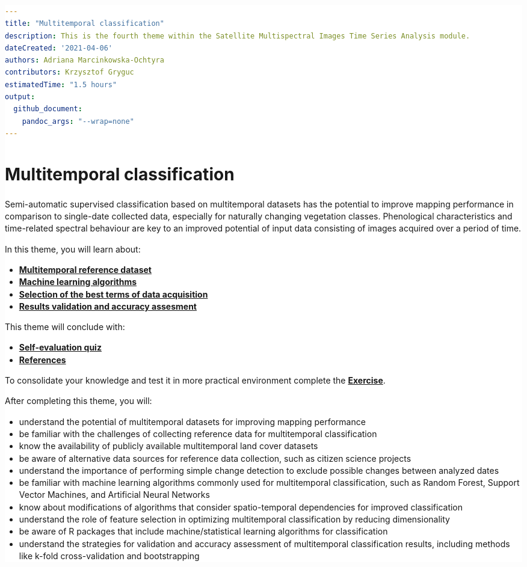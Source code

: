 ```yaml
---
title: "Multitemporal classification"
description: This is the fourth theme within the Satellite Multispectral Images Time Series Analysis module.
dateCreated: '2021-04-06'
authors: Adriana Marcinkowska-Ochtyra
contributors: Krzysztof Gryguc
estimatedTime: "1.5 hours"
output: 
  github_document:
    pandoc_args: "--wrap=none"
---
```


Multitemporal classification
================

Semi-automatic supervised classification based on multitemporal datasets has the potential to improve mapping performance in comparison to single-date collected data, especially for naturally changing vegetation classes. Phenological characteristics and time-related spectral behaviour are key to an improved potential of input data consisting of images acquired over a period of time.

In this theme, you will learn about:

- **[Multitemporal reference dataset](#multitemporal-reference-dataset)**
- **[Machine learning algorithms](#machine-learning-algorithms)**
- **[Selection of the best terms of data acquisition](#selection-of-the-best-terms-of-data-acquisition)**
- **[Results validation and accuracy assesment](#results-validation-and-accuracy-assesment)**

This theme will conclude with:

- **[Self-evaluation quiz](#self-evaluation-quiz)**
- **[References](#references)**

To consolidate your knowledge and test it in more practical environment complete the **[Exercise](04_multitemporal_classification_exercise.md)**.

After completing this theme, you will:

- understand the potential of multitemporal datasets for improving mapping performance
- be familiar with the challenges of collecting reference data for multitemporal classification
- know the availability of publicly available multitemporal land cover datasets
- be aware of alternative data sources for reference data collection, such as citizen science projects
- understand the importance of performing simple change detection to exclude possible changes between analyzed dates
- be familiar with machine learning algorithms commonly used for multitemporal classification, such as Random Forest, Support Vector Machines, and Artificial Neural Networks
- know about modifications of algorithms that consider spatio-temporal dependencies for improved classification
- understand the role of feature selection in optimizing multitemporal classification by reducing dimensionality
- be aware of R packages that include machine/statistical learning algorithms for classification
- understand the strategies for validation and accuracy assessment of multitemporal classification results, including methods like k-fold cross-validation and bootstrapping
